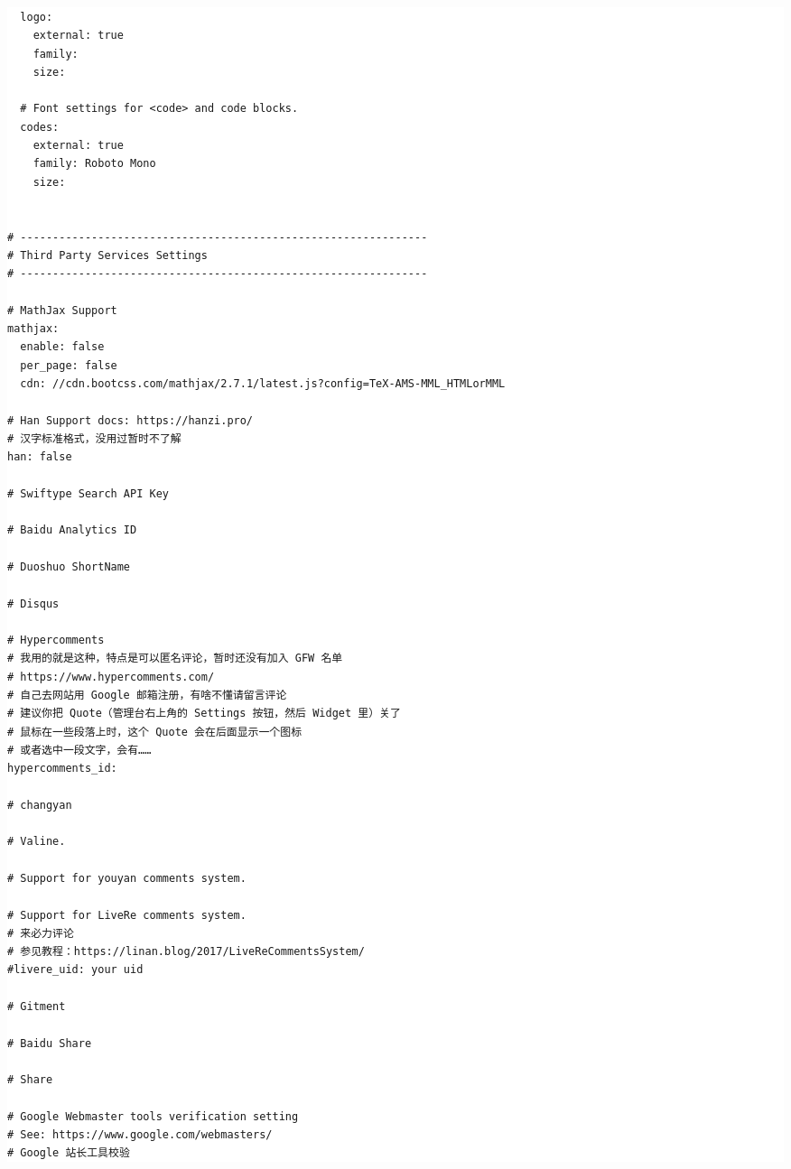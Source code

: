 ```
  logo:
    external: true
    family:
    size:

  # Font settings for <code> and code blocks.
  codes:
    external: true
    family: Roboto Mono
    size:


# ---------------------------------------------------------------
# Third Party Services Settings
# ---------------------------------------------------------------

# MathJax Support
mathjax:
  enable: false
  per_page: false
  cdn: //cdn.bootcss.com/mathjax/2.7.1/latest.js?config=TeX-AMS-MML_HTMLorMML

# Han Support docs: https://hanzi.pro/
# 汉字标准格式，没用过暂时不了解
han: false

# Swiftype Search API Key

# Baidu Analytics ID

# Duoshuo ShortName

# Disqus

# Hypercomments
# 我用的就是这种，特点是可以匿名评论，暂时还没有加入 GFW 名单
# https://www.hypercomments.com/
# 自己去网站用 Google 邮箱注册，有啥不懂请留言评论
# 建议你把 Quote（管理台右上角的 Settings 按钮，然后 Widget 里）关了
# 鼠标在一些段落上时，这个 Quote 会在后面显示一个图标
# 或者选中一段文字，会有……
hypercomments_id:

# changyan

# Valine.

# Support for youyan comments system.

# Support for LiveRe comments system.
# 来必力评论
# 参见教程：https://linan.blog/2017/LiveReCommentsSystem/
#livere_uid: your uid

# Gitment

# Baidu Share

# Share

# Google Webmaster tools verification setting
# See: https://www.google.com/webmasters/
# Google 站长工具校验
```